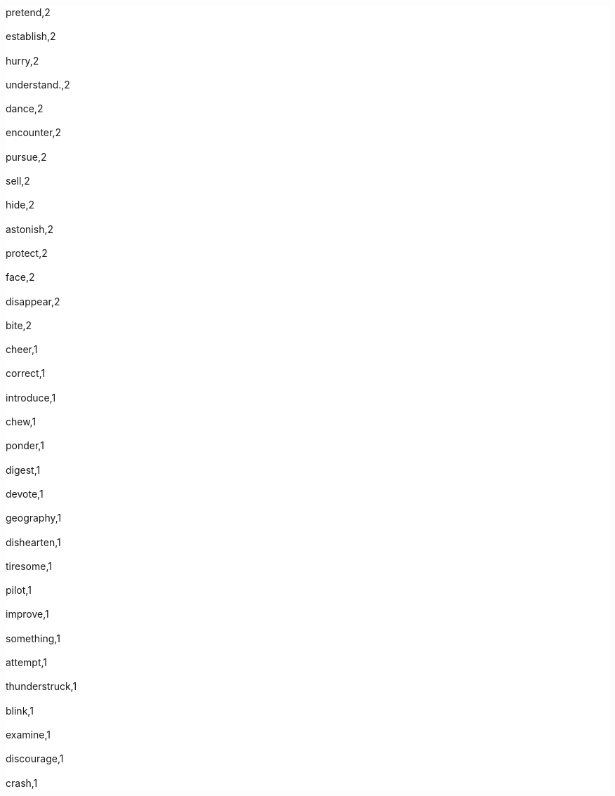 pretend,2

establish,2

hurry,2

understand.,2

dance,2

encounter,2

pursue,2

sell,2

hide,2

astonish,2

protect,2

face,2

disappear,2

bite,2

cheer,1

correct,1

introduce,1

chew,1

ponder,1

digest,1

devote,1

geography,1

dishearten,1

tiresome,1

pilot,1

improve,1

something,1

attempt,1

thunderstruck,1

blink,1

examine,1

discourage,1

crash,1
